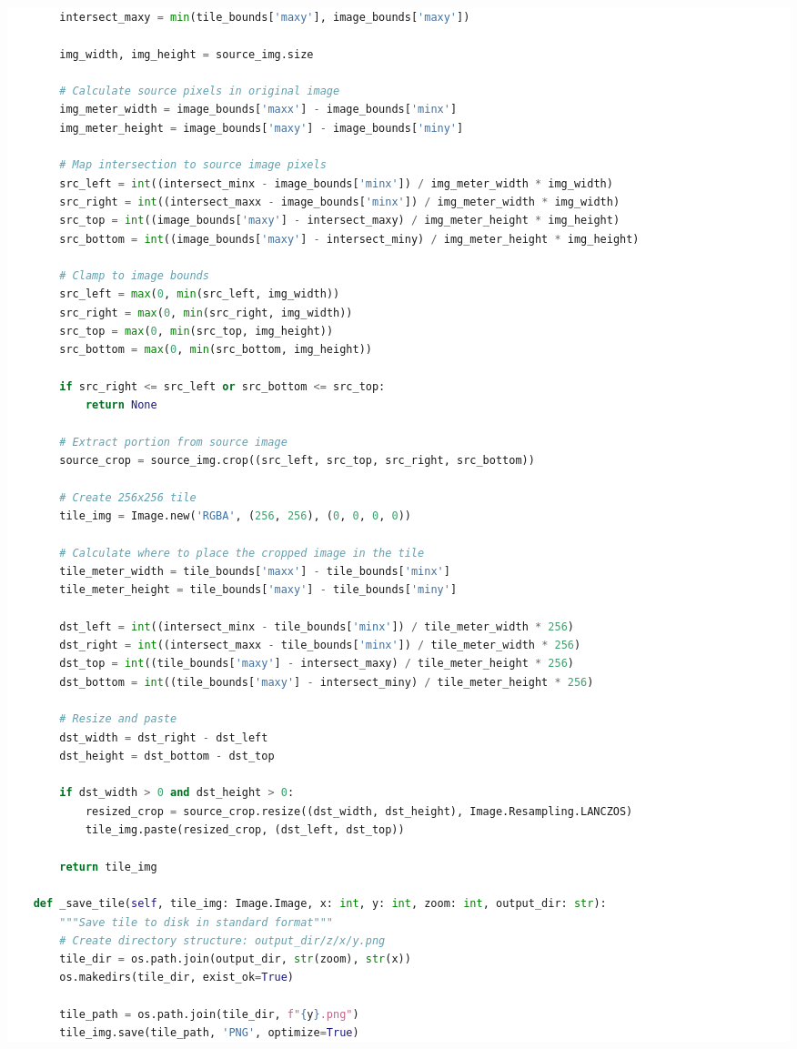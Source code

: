 ```python
        intersect_maxy = min(tile_bounds['maxy'], image_bounds['maxy'])
        
        img_width, img_height = source_img.size
        
        # Calculate source pixels in original image
        img_meter_width = image_bounds['maxx'] - image_bounds['minx']
        img_meter_height = image_bounds['maxy'] - image_bounds['miny']
        
        # Map intersection to source image pixels
        src_left = int((intersect_minx - image_bounds['minx']) / img_meter_width * img_width)
        src_right = int((intersect_maxx - image_bounds['minx']) / img_meter_width * img_width)
        src_top = int((image_bounds['maxy'] - intersect_maxy) / img_meter_height * img_height)
        src_bottom = int((image_bounds['maxy'] - intersect_miny) / img_meter_height * img_height)
        
        # Clamp to image bounds
        src_left = max(0, min(src_left, img_width))
        src_right = max(0, min(src_right, img_width))
        src_top = max(0, min(src_top, img_height))
        src_bottom = max(0, min(src_bottom, img_height))
        
        if src_right <= src_left or src_bottom <= src_top:
            return None
        
        # Extract portion from source image
        source_crop = source_img.crop((src_left, src_top, src_right, src_bottom))
        
        # Create 256x256 tile
        tile_img = Image.new('RGBA', (256, 256), (0, 0, 0, 0))
        
        # Calculate where to place the cropped image in the tile
        tile_meter_width = tile_bounds['maxx'] - tile_bounds['minx']
        tile_meter_height = tile_bounds['maxy'] - tile_bounds['miny']
        
        dst_left = int((intersect_minx - tile_bounds['minx']) / tile_meter_width * 256)
        dst_right = int((intersect_maxx - tile_bounds['minx']) / tile_meter_width * 256)
        dst_top = int((tile_bounds['maxy'] - intersect_maxy) / tile_meter_height * 256)
        dst_bottom = int((tile_bounds['maxy'] - intersect_miny) / tile_meter_height * 256)
        
        # Resize and paste
        dst_width = dst_right - dst_left
        dst_height = dst_bottom - dst_top
        
        if dst_width > 0 and dst_height > 0:
            resized_crop = source_crop.resize((dst_width, dst_height), Image.Resampling.LANCZOS)
            tile_img.paste(resized_crop, (dst_left, dst_top))
        
        return tile_img
    
    def _save_tile(self, tile_img: Image.Image, x: int, y: int, zoom: int, output_dir: str):
        """Save tile to disk in standard format"""
        # Create directory structure: output_dir/z/x/y.png
        tile_dir = os.path.join(output_dir, str(zoom), str(x))
        os.makedirs(tile_dir, exist_ok=True)
        
        tile_path = os.path.join(tile_dir, f"{y}.png")
        tile_img.save(tile_path, 'PNG', optimize=True)
```
